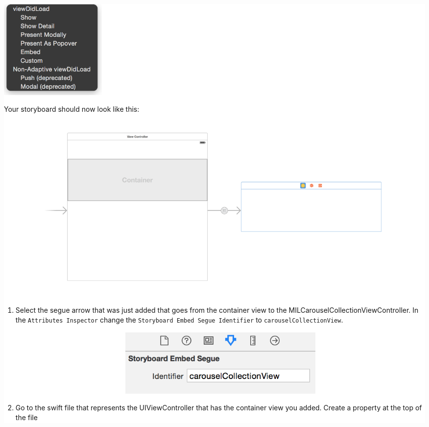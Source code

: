 <img src="README_ASSETS/embed_segue.png"  alt="Drawing" width=200 border=0 /></p>Your storyboard should now look like this:<p align="center">
<img src="README_ASSETS/after_adding_embeded_segue.png"  alt="Drawing" width=700 border=0 /></p>
1. Select the segue arrow that was just added that goes from the container view to the MILCarouselCollectionViewController. In the `Attributes Inspector` change the `Storyboard Embed Segue Identifier` to  `carouselCollectionView`.<p align="center">
<img src="README_ASSETS/embed_segue_identifier.png"  alt="Drawing" height=125 border=0 /></p>
1. Go to the swift file that represents the UIViewController that has the container view you added. Create a property at the top of the file 
